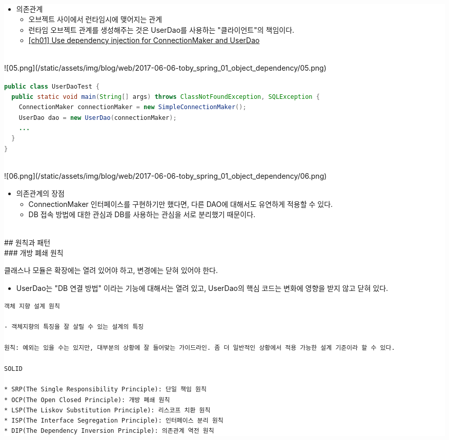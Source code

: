 
* 의존관계
  * 오브젝트 사이에서 런타임시에 맺어지는 관계
  * 런타임 오브젝트 관계를 생성해주는 것은 UserDao를 사용하는 "클라이언트"의 책임이다.
  * [[ch01] Use dependency injection for ConnectionMaker and UserDao ](https://github.com/dhsim86/tobys_spring_study/commit/42d47c29deb52b5ded7bc651ca11db17a6891195)

<br>
![05.png](/static/assets/img/blog/web/2017-06-06-toby_spring_01_object_dependency/05.png)

~~~java
public class UserDaoTest {
  public static void main(String[] args) throws ClassNotFoundException, SQLException {
    ConnectionMaker connectionMaker = new SimpleConnectionMaker();
    UserDao dao = new UserDao(connectionMaker);
    ...
  }
}
~~~

<br>
![06.png](/static/assets/img/blog/web/2017-06-06-toby_spring_01_object_dependency/06.png)

* 의존관계의 장점
  * ConnectionMaker 인터페이스를 구현하기만 했다면, 다른 DAO에 대해서도 유연하게 적용할 수 있다.
  * DB 접속 방법에 대한 관심과 DB를 사용하는 관심을 서로 분리했기 때문이다.

<br>
## 원칙과 패턴

<br>
### 개방 폐쇄 원칙

클래스나 모듈은 확장에는 열려 있어야 하고, 변경에는 닫혀 있어야 한다.

* UserDao는 "DB 연결 방법" 이라는 기능에 대해서는 열려 있고, UserDao의 핵심 코드는 변화에 영향을 받지 않고 닫혀 있다.

~~~
객체 지향 설계 원칙

- 객체지향의 특징을 잘 살릴 수 있는 설계의 특징

원칙: 예외는 있을 수는 있지만, 대부분의 상황에 잘 들어맞는 가이드라인. 좀 더 일반적인 상황에서 적용 가능한 설계 기준이라 할 수 있다.

SOLID

* SRP(The Single Responsibility Principle): 단일 책임 원칙
* OCP(The Open Closed Principle): 개방 폐쇄 원칙
* LSP(The Liskov Substitution Principle): 리스코프 치환 원칙
* ISP(The Interface Segregation Principle): 인터페이스 분리 원칙
* DIP(The Dependency Inversion Principle): 의존관계 역전 원칙

~~~